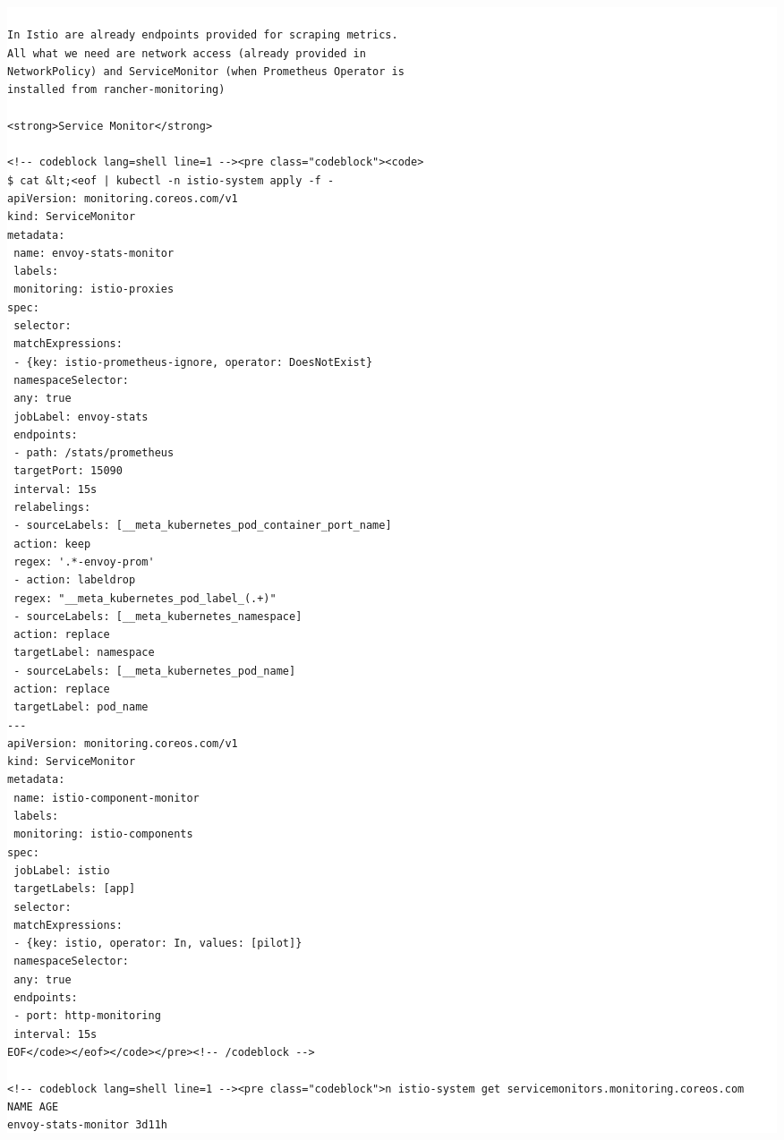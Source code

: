 ```</code></pre><!-- /codeblock -->

In Istio are already endpoints provided for scraping metrics.
All what we need are network access (already provided in
NetworkPolicy) and ServiceMonitor (when Prometheus Operator is
installed from rancher-monitoring)

<strong>Service Monitor</strong>

<!-- codeblock lang=shell line=1 --><pre class="codeblock"><code>
$ cat &lt;<eof | kubectl -n istio-system apply -f -
apiVersion: monitoring.coreos.com/v1
kind: ServiceMonitor
metadata:
 name: envoy-stats-monitor
 labels:
 monitoring: istio-proxies
spec:
 selector:
 matchExpressions:
 - {key: istio-prometheus-ignore, operator: DoesNotExist}
 namespaceSelector:
 any: true
 jobLabel: envoy-stats
 endpoints:
 - path: /stats/prometheus
 targetPort: 15090
 interval: 15s
 relabelings:
 - sourceLabels: [__meta_kubernetes_pod_container_port_name]
 action: keep
 regex: '.*-envoy-prom'
 - action: labeldrop
 regex: "__meta_kubernetes_pod_label_(.+)"
 - sourceLabels: [__meta_kubernetes_namespace]
 action: replace
 targetLabel: namespace
 - sourceLabels: [__meta_kubernetes_pod_name]
 action: replace
 targetLabel: pod_name
---
apiVersion: monitoring.coreos.com/v1
kind: ServiceMonitor
metadata:
 name: istio-component-monitor
 labels:
 monitoring: istio-components
spec:
 jobLabel: istio
 targetLabels: [app]
 selector:
 matchExpressions:
 - {key: istio, operator: In, values: [pilot]}
 namespaceSelector:
 any: true
 endpoints:
 - port: http-monitoring
 interval: 15s
EOF</code></eof></code></pre><!-- /codeblock -->

<!-- codeblock lang=shell line=1 --><pre class="codeblock">n istio-system get servicemonitors.monitoring.coreos.com
NAME AGE
envoy-stats-monitor 3d11h
```